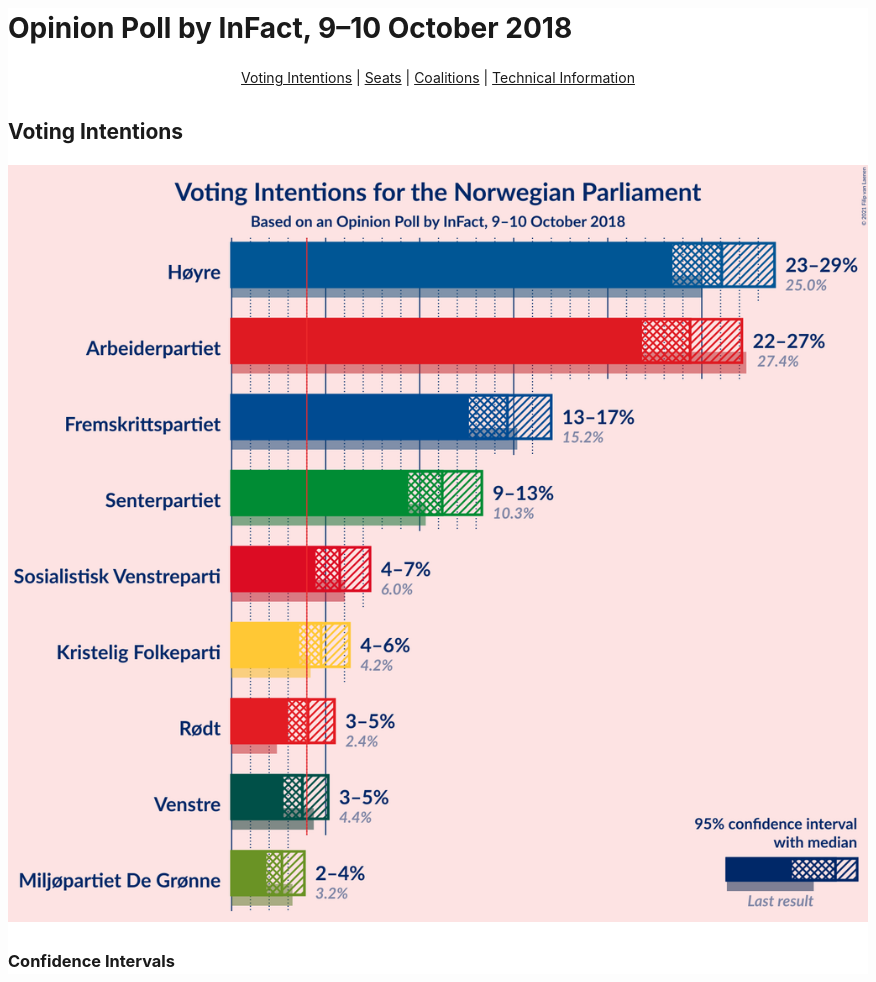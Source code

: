 # Opinion Poll by InFact, 9–10 October 2018

<p align="center"><a href="#voting-intentions">Voting Intentions</a> | <a href="#seats">Seats</a> | <a href="#coalitions">Coalitions</a> | <a href="#technical-information">Technical Information</a></p>

## Voting Intentions

![Graph with voting intentions not yet produced](2018-10-10-InFact.png "Voting Intentions")

### Confidence Intervals
